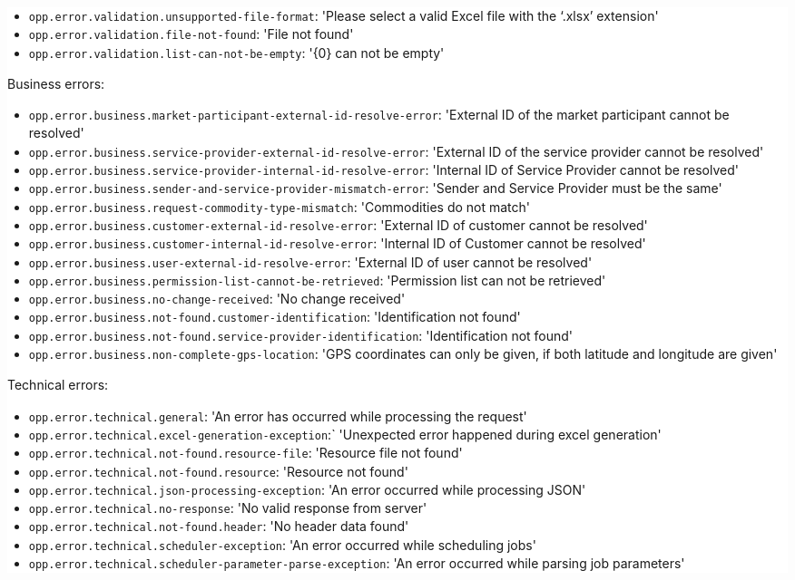 - `opp.error.validation.unsupported-file-format`: 'Please select a valid Excel file with the ‘.xlsx’ extension'
- `opp.error.validation.file-not-found`: 'File not found'
- `opp.error.validation.list-can-not-be-empty`: '{0} can not be empty'

Business errors:

- `opp.error.business.market-participant-external-id-resolve-error`: 'External ID of the market participant cannot be resolved'
- `opp.error.business.service-provider-external-id-resolve-error`: 'External ID of the service provider cannot be resolved'
- `opp.error.business.service-provider-internal-id-resolve-error`: 'Internal ID of Service Provider cannot be resolved'
- `opp.error.business.sender-and-service-provider-mismatch-error`: 'Sender and Service Provider must be the same'
- `opp.error.business.request-commodity-type-mismatch`: 'Commodities do not match'
- `opp.error.business.customer-external-id-resolve-error`: 'External ID of customer cannot be resolved'
- `opp.error.business.customer-internal-id-resolve-error`: 'Internal ID of Customer cannot be resolved'
- `opp.error.business.user-external-id-resolve-error`: 'External ID of user cannot be resolved'
- `opp.error.business.permission-list-cannot-be-retrieved`: 'Permission list can not be retrieved'
- `opp.error.business.no-change-received`: 'No change received'
- `opp.error.business.not-found.customer-identification`: 'Identification not found'
- `opp.error.business.not-found.service-provider-identification`: 'Identification not found'
- `opp.error.business.non-complete-gps-location`: 'GPS coordinates can only be given, if both latitude and longitude are given'

Technical errors:

- `opp.error.technical.general`: 'An error has occurred while processing the request'
- `opp.error.technical.excel-generation-exception`:` 'Unexpected error happened during excel generation'
- `opp.error.technical.not-found.resource-file`: 'Resource file not found'
- `opp.error.technical.not-found.resource`: 'Resource not found'
- `opp.error.technical.json-processing-exception`: 'An error occurred while processing JSON'
- `opp.error.technical.no-response`: 'No valid response from server'
- `opp.error.technical.not-found.header`: 'No header data found'
- `opp.error.technical.scheduler-exception`: 'An error occurred while scheduling jobs'
- `opp.error.technical.scheduler-parameter-parse-exception`: 'An error occurred while parsing job parameters'
